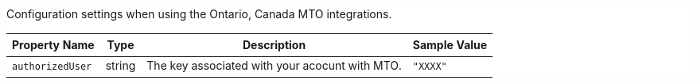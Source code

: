 Configuration settings when using the Ontario, Canada MTO integrations.

| Property Name    | Type   | Description                                    | Sample Value |
| ---------------- | ------ | ---------------------------------------------- | ------------ |
| `authorizedUser` | string | The key associated with your acocunt with MTO. | `"XXXX"`     |
